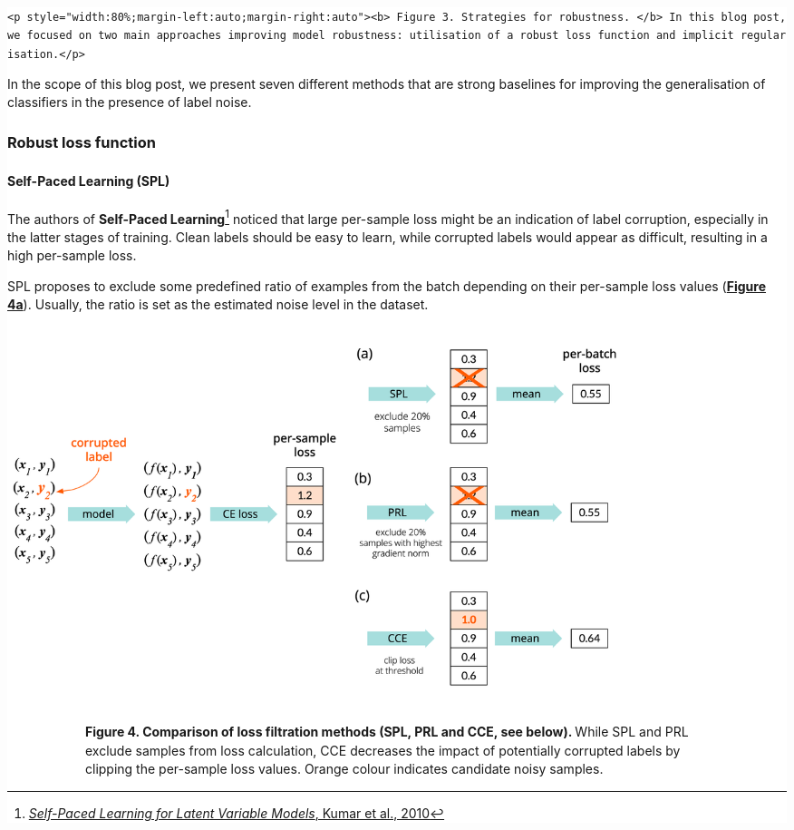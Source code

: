     <p style="width:80%;margin-left:auto;margin-right:auto"><b> Figure 3. Strategies for robustness. </b> In this blog post, we focused on two main approaches improving model robustness: utilisation of a robust loss function and implicit regularisation.</p>
</figure>

In the scope of this blog post, we present seven different methods that are strong baselines for improving
the generalisation of classifiers in the presence of label noise.

### Robust loss function

#### Self-Paced Learning (SPL)
The authors of **Self-Paced Learning**[^2] noticed that large per-sample loss might be an indication of label
corruption, especially in the latter stages of training. Clean labels should be easy to learn, while corrupted labels
would appear as difficult, resulting in a high per-sample loss.

SPL proposes to exclude some predefined ratio of examples from the batch depending on their per-sample loss values
([**Figure 4a**](#figure4)). Usually, the ratio is set as the estimated noise level in the dataset.

<figure style="display:block;float:none;margin-left:auto;margin-right:auto">
    <a id="figure4"></a>
    <img alt="PRL makes everything equal." src="/assets/img/articles/2023-04-18-learning-from-noisy-data/figure4-loss-filtration.png" style="width:80%;margin-bottom:10px">
    <p style="width:80%;margin-left:auto;margin-right:auto"> <b> Figure 4. Comparison of loss filtration methods (SPL, PRL and CCE, see below). </b> While SPL and PRL exclude samples from loss calculation, CCE decreases the impact of potentially corrupted labels by clipping the per-sample loss values. Orange colour indicates candidate noisy samples. </p>
</figure>


[^1]: [*Deep Learning is Robust to Massive Label Noise*, Rolnick et al., 2018](https://arxiv.org/abs/1705.10694)
[^2]: [*Self-Paced Learning for Latent Variable Models*, Kumar et al., 2010](https://papers.nips.cc/paper/2010/hash/e57c6b956a6521b28495f2886ca0977a-Abstract.html)
[^3]: [*Learning Deep Neural Networks under Agnostic Corrupted Supervision*, Liu et al., 2021](https://arxiv.org/abs/2102.06735)
[^4]: [*Early-Learning Regularization Prevents Memorization of Noisy Labels*, Liu et al., 2020](https://arxiv.org/abs/2007.00151)
[^5]: [*Temporal Ensembling for Semi-Supervised Learning*, Laine et al., 2017](https://arxiv.org/abs/1610.02242)
[^6]: [*Generalized Jensen-Shannon Divergence Loss for Learning with Noisy Labels*, Englesson et al., 2021](https://arxiv.org/abs/2105.04522)
[^7]: [*Co-teaching: Robust Training of Deep Neural Networks with Extremely Noisy Labels*, Han et al., 2018](https://arxiv.org/abs/1804.06872)
[^8]: [*mixup: Beyond Empirical Risk Minimization*, Zhang et al., 2018](https://arxiv.org/abs/1710.09412)
[^9]: [*Pervasive Label Errors in Test Sets Destabilize Machine Learning Benchmarks*, Northcutt et al., 2021](https://arxiv.org/abs/2103.14749)
